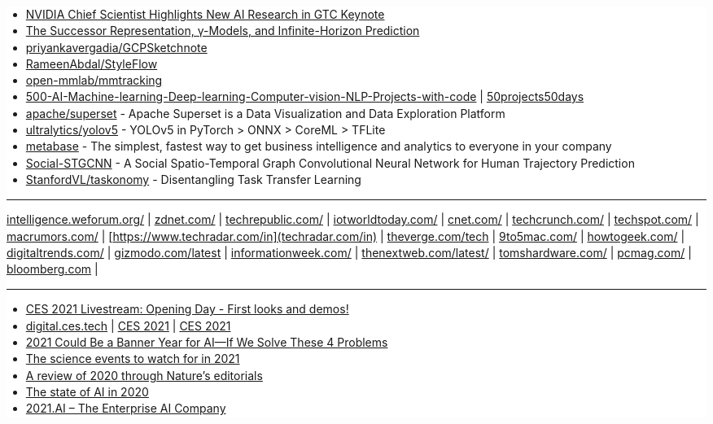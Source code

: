 - [NVIDIA Chief Scientist Highlights New AI Research in GTC Keynote](https://blogs.nvidia.com/blog/2020/12/14/gtc-china-keynote-dally-ai/)
- [The Successor Representation, γ-Models, and Infinite-Horizon Prediction](https://bair.berkeley.edu/blog/2021/01/05/successor/)
- [priyankavergadia/GCPSketchnote](https://github.com/priyankavergadia/GCPSketchnote)
- [RameenAbdal/StyleFlow](https://github.com/RameenAbdal/StyleFlow)
- [open-mmlab/mmtracking](https://github.com/open-mmlab/mmtracking)
- [500-AI-Machine-learning-Deep-learning-Computer-vision-NLP-Projects-with-code](https://github.com/ashishpatel26/500-AI-Machine-learning-Deep-learning-Computer-vision-NLP-Projects-with-code) | [50projects50days](https://github.com/bradtraversy/50projects50days)
- [apache/superset](https://github.com/apache/superset) - Apache Superset is a Data Visualization and Data Exploration Platform
- [ultralytics/yolov5](https://github.com/ultralytics/yolov5) - YOLOv5 in PyTorch > ONNX > CoreML > TFLite
- [metabase](https://github.com/metabase/metabase) - The simplest, fastest way to get business intelligence and analytics to everyone in your company
- [Social-STGCNN](https://github.com/abduallahmohamed/Social-STGCNN) - A Social Spatio-Temporal Graph Convolutional Neural Network for Human Trajectory Prediction
- [StanfordVL/taskonomy](https://github.com/StanfordVL/taskonomy) - Disentangling Task Transfer Learning


-------------

[intelligence.weforum.org/](https://intelligence.weforum.org/) |
[zdnet.com/](https://www.zdnet.com/) | [techrepublic.com/](https://www.techrepublic.com/) | [iotworldtoday.com/](https://www.iotworldtoday.com/) | [cnet.com/](https://www.cnet.com/) | [techcrunch.com/](https://techcrunch.com/) | [techspot.com/](https://www.techspot.com/) | [macrumors.com/](https://www.macrumors.com/) | [https://www.techradar.com/in](techradar.com/in)
| [theverge.com/tech](https://www.theverge.com/tech)
| [9to5mac.com/](https://9to5mac.com/)
| [howtogeek.com/](https://www.howtogeek.com/)
| [digitaltrends.com/](https://www.digitaltrends.com/)
| [gizmodo.com/latest](https://gizmodo.com/latest)
| [informationweek.com/](https://www.informationweek.com/)
| [thenextweb.com/latest/](https://thenextweb.com/latest/)
| [tomshardware.com/](https://www.tomshardware.com/)
| [pcmag.com/](https://in.pcmag.com/)
| [bloomberg.com](https://www.bloomberg.com)
|


---------------

- [CES 2021 Livestream: Opening Day - First looks and demos!](https://www.youtube.com/watch?v=P4IhmCKaMVk)
- [digital.ces.tech](https://digital.ces.tech/home) | [CES 2021](https://www.techrepublic.com/topic/ces/) | [CES 2021](https://www.youtube.com/playlist?list=PLm9O7GKkPgETtV3Z3AYmWOO3WOenhNtd9)
- [2021 Could Be a Banner Year for AI—If We Solve These 4 Problems](https://singularityhub.com/2021/01/05/2021-could-be-a-banner-year-for-ai-if-we-solve-these-4-problems/?utm_campaign=SU%20Hub%20Daily%20Newsletter&utm_medium=email&_hsmi=105409303&_hsenc=p2ANqtz-8Yl9RYjK8QIrPlcgnadG4ZKlO1EeqjKtPJCRx4nJrMnFydVw2yf6IlAXMQYp7UxQ9a84D6KVlpxVhpbD3diM7aO8Hafw&utm_content=105409303&utm_source=hs_email)
- [The science events to watch for in 2021](https://www.nature.com/articles/d41586-020-03651-0)
- [A review of 2020 through Nature’s editorials](https://www.nature.com/articles/d41586-020-03560-2)
- [The state of AI in 2020](https://www.mckinsey.com/business-functions/mckinsey-analytics/our-insights/global-survey-the-state-of-ai-in-2020#)
- [2021.AI – The Enterprise AI Company](https://2021.ai/blog/)
